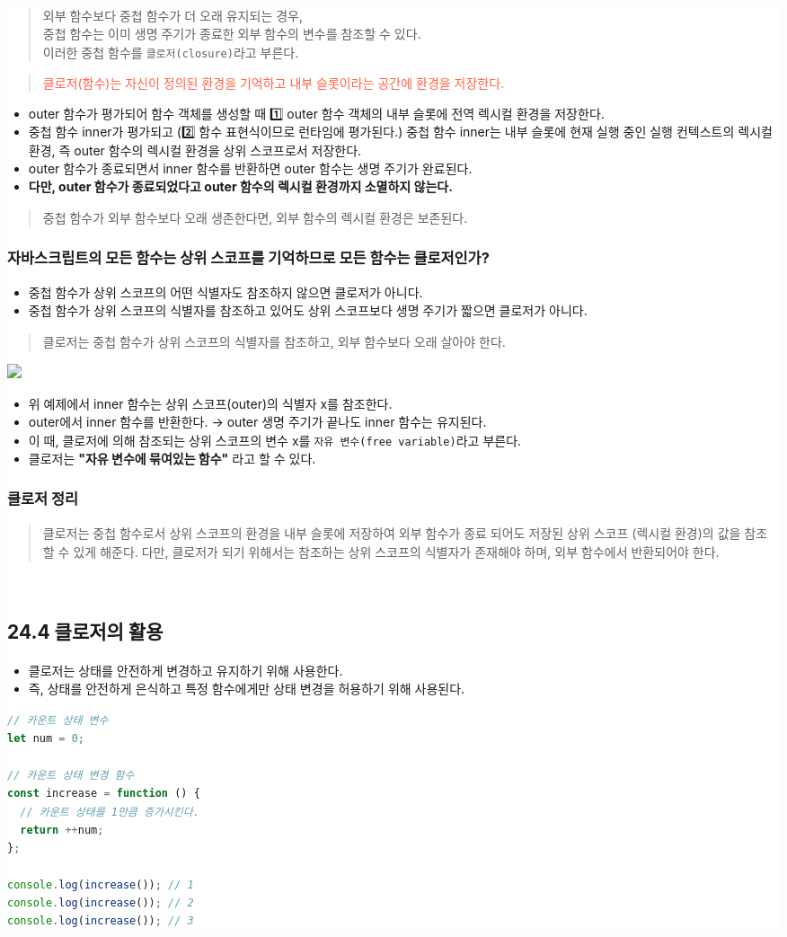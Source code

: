 > 외부 함수보다 중첩 함수가 더 오래 유지되는 경우,  
> 중첩 함수는 이미 생명 주기가 종료한 외부 함수의 변수를 참조할 수 있다.  
> 이러한 중첩 함수를 `클로저(closure)`라고 부른다.

> <span style="color : tomato">클로저(함수)는 자신이 정의된 환경을 기억하고 내부 슬롯이라는 공간에 환경을 저장한다.</span>

- outer 함수가 평가되어 함수 객체를 생성할 때 1️⃣ outer 함수 객체의 내부 슬롯에 전역 렉시컬 환경을 저장한다.
- 중첩 함수 inner가 평가되고 (2️⃣ 함수 표현식이므로 런타임에 평가된다.) 중첩 함수 inner는 내부 슬롯에 현재 실행 중인 실행 컨텍스트의 렉시컬 환경, 즉 outer 함수의 렉시컬 환경을 상위 스코프로서 저장한다.
- outer 함수가 종료되면서 inner 함수를 반환하면 outer 함수는 생명 주기가 완료된다.
- **다만, outer 함수가 종료되었다고 outer 함수의 렉시컬 환경까지 소멸하지 않는다.**

> 중첩 함수가 외부 함수보다 오래 생존한다면, 외부 함수의 렉시컬 환경은 보존된다.

### 자바스크립트의 모든 함수는 상위 스코프를 기억하므로 모든 함수는 클로저인가?

- 중첩 함수가 상위 스코프의 어떤 식별자도 참조하지 않으면 클로저가 아니다.
- 중첩 함수가 상위 스코프의 식별자를 참조하고 있어도 상위 스코프보다 생명 주기가 짧으면 클로저가 아니다.

> 클로저는 중첩 함수가 상위 스코프의 식별자를 참조하고, 외부 함수보다 오래 살아야 한다.

<img src="https://velog.velcdn.com/images/sarang_daddy/post/0ea88ba1-9321-417f-bb95-0a92ad3817a9/image.png">

- 위 예제에서 inner 함수는 상위 스코프(outer)의 식별자 x를 참조한다.
- outer에서 inner 함수를 반환한다. → outer 생명 주기가 끝나도 inner 함수는 유지된다.
- 이 때, 클로저에 의해 참조되는 상위 스코프의 변수 x를 `자유 변수(free variable)`라고 부른다.
- 클로저는 **"자유 변수에 묶여있는 함수"** 라고 할 수 있다.

### 클로저 정리

> 클로저는 중첩 함수로서 상위 스코프의 환경을 내부 슬롯에 저장하여 외부 함수가 종료 되어도 저장된 상위 스코프 (렉시컬 환경)의 값을 참조 할 수 있게 해준다. 다만, 클로저가 되기 위해서는 참조하는 상위 스코프의 식별자가 존재해야 하며, 외부 함수에서 반환되어야 한다.

</br>

## 24.4 클로저의 활용

- 클로저는 상태를 안전하게 변경하고 유지하기 위해 사용한다.
- 즉, 상태를 안전하게 은식하고 특정 함수에게만 상태 변경을 허용하기 위해 사용된다.

```js
// 카운트 상태 변수
let num = 0;

// 카운트 상태 변경 함수
const increase = function () {
  // 카운트 상태를 1만큼 증가시킨다.
  return ++num;
};

console.log(increase()); // 1
console.log(increase()); // 2
console.log(increase()); // 3
```
